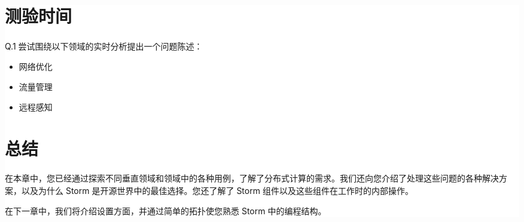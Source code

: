 # 测验时间

Q.1 尝试围绕以下领域的实时分析提出一个问题陈述：

+   网络优化

+   流量管理

+   远程感知

# 总结

在本章中，您已经通过探索不同垂直领域和领域中的各种用例，了解了分布式计算的需求。我们还向您介绍了处理这些问题的各种解决方案，以及为什么 Storm 是开源世界中的最佳选择。您还了解了 Storm 组件以及这些组件在工作时的内部操作。

在下一章中，我们将介绍设置方面，并通过简单的拓扑使您熟悉 Storm 中的编程结构。

